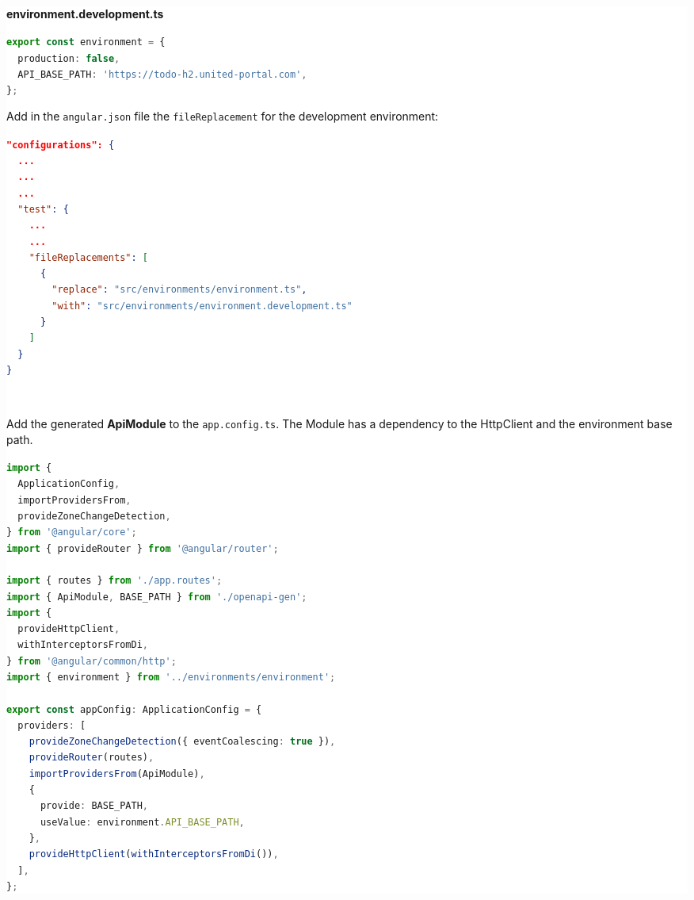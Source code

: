 **environment.development.ts**

```typescript
export const environment = {
  production: false,
  API_BASE_PATH: 'https://todo-h2.united-portal.com',
};
```

Add in the `angular.json` file the `fileReplacement` for the development environment:

```json
"configurations": {
  ...
  ...
  ...
  "test": {
    ...
    ...
    "fileReplacements": [
      {
        "replace": "src/environments/environment.ts",
        "with": "src/environments/environment.development.ts"
      }
    ]
  }
}
```

<br>

Add the generated **ApiModule** to the `app.config.ts`. The Module has a dependency to the HttpClient and the environment base path.

```typescript
import {
  ApplicationConfig,
  importProvidersFrom,
  provideZoneChangeDetection,
} from '@angular/core';
import { provideRouter } from '@angular/router';

import { routes } from './app.routes';
import { ApiModule, BASE_PATH } from './openapi-gen';
import {
  provideHttpClient,
  withInterceptorsFromDi,
} from '@angular/common/http';
import { environment } from '../environments/environment';

export const appConfig: ApplicationConfig = {
  providers: [
    provideZoneChangeDetection({ eventCoalescing: true }),
    provideRouter(routes),
    importProvidersFrom(ApiModule),
    {
      provide: BASE_PATH,
      useValue: environment.API_BASE_PATH,
    },
    provideHttpClient(withInterceptorsFromDi()),
  ],
};
```
